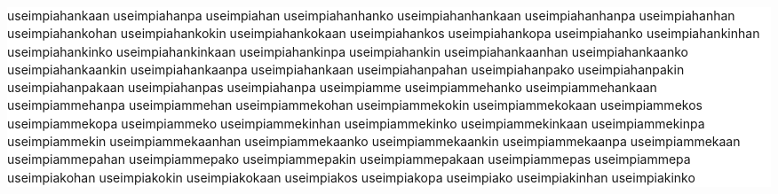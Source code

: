 useimpiahankaan
useimpiahanpa
useimpiahan
useimpiahanhanko
useimpiahanhankaan
useimpiahanhanpa
useimpiahanhan
useimpiahankohan
useimpiahankokin
useimpiahankokaan
useimpiahankos
useimpiahankopa
useimpiahanko
useimpiahankinhan
useimpiahankinko
useimpiahankinkaan
useimpiahankinpa
useimpiahankin
useimpiahankaanhan
useimpiahankaanko
useimpiahankaankin
useimpiahankaanpa
useimpiahankaan
useimpiahanpahan
useimpiahanpako
useimpiahanpakin
useimpiahanpakaan
useimpiahanpas
useimpiahanpa
useimpiamme
useimpiammehanko
useimpiammehankaan
useimpiammehanpa
useimpiammehan
useimpiammekohan
useimpiammekokin
useimpiammekokaan
useimpiammekos
useimpiammekopa
useimpiammeko
useimpiammekinhan
useimpiammekinko
useimpiammekinkaan
useimpiammekinpa
useimpiammekin
useimpiammekaanhan
useimpiammekaanko
useimpiammekaankin
useimpiammekaanpa
useimpiammekaan
useimpiammepahan
useimpiammepako
useimpiammepakin
useimpiammepakaan
useimpiammepas
useimpiammepa
useimpiakohan
useimpiakokin
useimpiakokaan
useimpiakos
useimpiakopa
useimpiako
useimpiakinhan
useimpiakinko